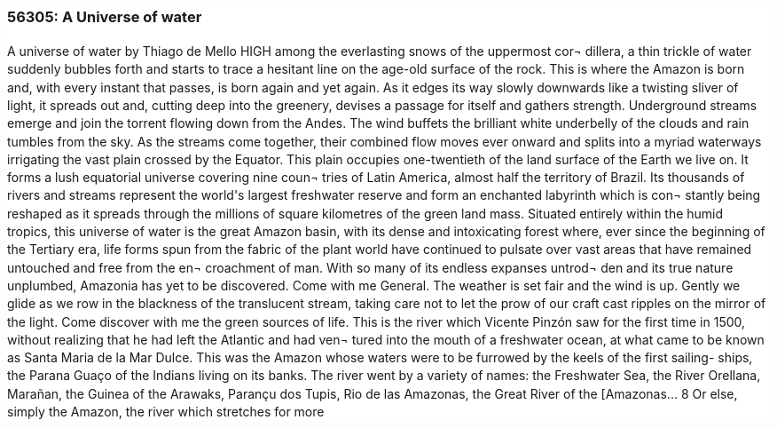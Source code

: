 
### 56305: A Universe of water

A universe
of water
by Thiago de Mello
HIGH among the everlasting snows of the uppermost cor¬
dillera, a thin trickle of water suddenly bubbles forth and
starts to trace a hesitant line on the age-old surface of the
rock. This is where the Amazon is born and, with every instant that
passes, is born again and yet again. As it edges its way slowly
downwards like a twisting sliver of light, it spreads out and, cutting
deep into the greenery, devises a passage for itself and gathers
strength. Underground streams emerge and join the torrent flowing
down from the Andes. The wind buffets the brilliant white
underbelly of the clouds and rain tumbles from the sky. As the
streams come together, their combined flow moves ever onward
and splits into a myriad waterways irrigating the vast plain crossed
by the Equator.
This plain occupies one-twentieth of the land surface of the Earth
we live on. It forms a lush equatorial universe covering nine coun¬
tries of Latin America, almost half the territory of Brazil. Its
thousands of rivers and streams represent the world's largest
freshwater reserve and form an enchanted labyrinth which is con¬
stantly being reshaped as it spreads through the millions of square
kilometres of the green land mass.
Situated entirely within the humid tropics, this universe of water
is the great Amazon basin, with its dense and intoxicating forest
where, ever since the beginning of the Tertiary era, life forms spun
from the fabric of the plant world have continued to pulsate over
vast areas that have remained untouched and free from the en¬
croachment of man. With so many of its endless expanses untrod¬
den and its true nature unplumbed, Amazonia has yet to be
discovered.
Come with me General.
The weather is set fair
and the wind is up.
Gently we glide
as we row in the blackness
of the translucent stream,
taking care not to let
the prow of our craft
cast ripples
on the mirror of the light.
Come discover with me
the green sources of life.
This is the river which Vicente Pinzón saw for the first time in
1500, without realizing that he had left the Atlantic and had ven¬
tured into the mouth of a freshwater ocean, at what came to be
known as Santa Maria de la Mar Dulce. This was the Amazon
whose waters were to be furrowed by the keels of the first sailing-
ships, the Parana Guaço of the Indians living on its banks. The
river went by a variety of names:
the Freshwater Sea,
the River Orellana,
Marañan,
the Guinea of the
Arawaks,
Parançu dos Tupis,
Rio de las Amazonas,
the Great River of the
[Amazonas...
8
Or else, simply the Amazon, the river which stretches for more
